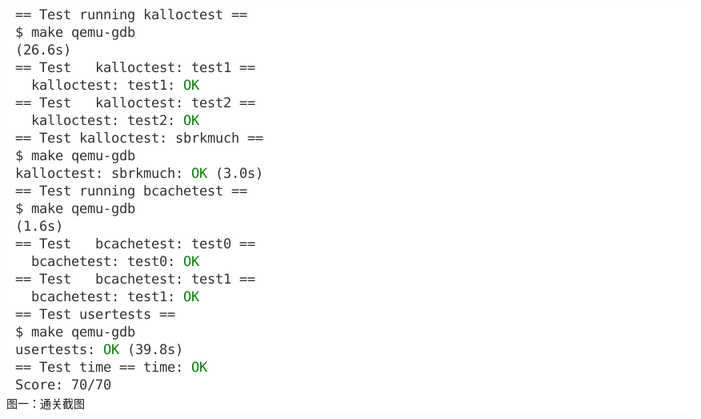   <img src="/illustrations/MIT-6-S081-Lab8/1.png" alt="通关截图">
  <figcaption>图一：通关截图</figcaption>
</figure>
